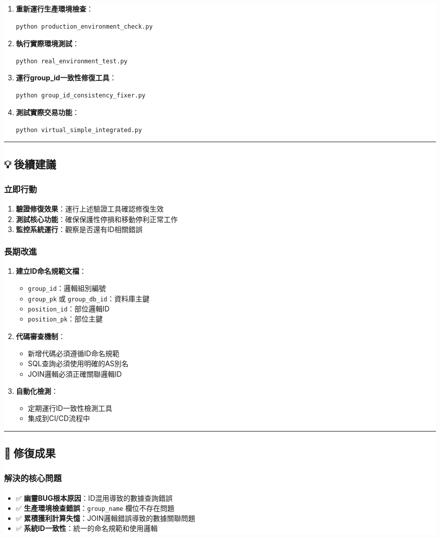 1. **重新運行生產環境檢查**：
   ```bash
   python production_environment_check.py
   ```

2. **執行實際環境測試**：
   ```bash
   python real_environment_test.py
   ```

3. **運行group_id一致性修復工具**：
   ```bash
   python group_id_consistency_fixer.py
   ```

4. **測試實際交易功能**：
   ```bash
   python virtual_simple_integrated.py
   ```

---

## 💡 後續建議

### 立即行動
1. **驗證修復效果**：運行上述驗證工具確認修復生效
2. **測試核心功能**：確保保護性停損和移動停利正常工作
3. **監控系統運行**：觀察是否還有ID相關錯誤

### 長期改進
1. **建立ID命名規範文檔**：
   - `group_id`：邏輯組別編號
   - `group_pk` 或 `group_db_id`：資料庫主鍵
   - `position_id`：部位邏輯ID
   - `position_pk`：部位主鍵

2. **代碼審查機制**：
   - 新增代碼必須遵循ID命名規範
   - SQL查詢必須使用明確的AS別名
   - JOIN邏輯必須正確關聯邏輯ID

3. **自動化檢測**：
   - 定期運行ID一致性檢測工具
   - 集成到CI/CD流程中

---

## 🎉 修復成果

### 解決的核心問題
- ✅ **幽靈BUG根本原因**：ID混用導致的數據查詢錯誤
- ✅ **生產環境檢查錯誤**：`group_name` 欄位不存在問題
- ✅ **累積獲利計算失憶**：JOIN邏輯錯誤導致的數據關聯問題
- ✅ **系統ID一致性**：統一的命名規範和使用邏輯
